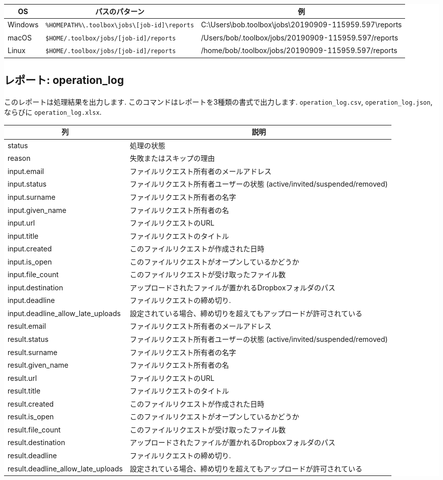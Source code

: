 | OS      | パスのパターン                              | 例                                                     |
|---------|---------------------------------------------|--------------------------------------------------------|
| Windows | `%HOMEPATH%\.toolbox\jobs\[job-id]\reports` | C:\Users\bob\.toolbox\jobs\20190909-115959.597\reports |
| macOS   | `$HOME/.toolbox/jobs/[job-id]/reports`      | /Users/bob/.toolbox/jobs/20190909-115959.597/reports   |
| Linux   | `$HOME/.toolbox/jobs/[job-id]/reports`      | /home/bob/.toolbox/jobs/20190909-115959.597/reports    |

## レポート: operation_log

このレポートは処理結果を出力します.
このコマンドはレポートを3種類の書式で出力します. `operation_log.csv`, `operation_log.json`, ならびに `operation_log.xlsx`.

| 列                                 | 説明                                                                      |
|------------------------------------|---------------------------------------------------------------------------|
| status                             | 処理の状態                                                                |
| reason                             | 失敗またはスキップの理由                                                  |
| input.email                        | ファイルリクエスト所有者のメールアドレス                                  |
| input.status                       | ファイルリクエスト所有者ユーザーの状態 (active/invited/suspended/removed) |
| input.surname                      | ファイルリクエスト所有者の名字                                            |
| input.given_name                   | ファイルリクエスト所有者の名                                              |
| input.url                          | ファイルリクエストのURL                                                   |
| input.title                        | ファイルリクエストのタイトル                                              |
| input.created                      | このファイルリクエストが作成された日時                                    |
| input.is_open                      | このファイルリクエストがオープンしているかどうか                          |
| input.file_count                   | このファイルリクエストが受け取ったファイル数                              |
| input.destination                  | アップロードされたファイルが置かれるDropboxフォルダのパス                 |
| input.deadline                     | ファイルリクエストの締め切り.                                             |
| input.deadline_allow_late_uploads  | 設定されている場合、締め切りを超えてもアップロードが許可されている        |
| result.email                       | ファイルリクエスト所有者のメールアドレス                                  |
| result.status                      | ファイルリクエスト所有者ユーザーの状態 (active/invited/suspended/removed) |
| result.surname                     | ファイルリクエスト所有者の名字                                            |
| result.given_name                  | ファイルリクエスト所有者の名                                              |
| result.url                         | ファイルリクエストのURL                                                   |
| result.title                       | ファイルリクエストのタイトル                                              |
| result.created                     | このファイルリクエストが作成された日時                                    |
| result.is_open                     | このファイルリクエストがオープンしているかどうか                          |
| result.file_count                  | このファイルリクエストが受け取ったファイル数                              |
| result.destination                 | アップロードされたファイルが置かれるDropboxフォルダのパス                 |
| result.deadline                    | ファイルリクエストの締め切り.                                             |
| result.deadline_allow_late_uploads | 設定されている場合、締め切りを超えてもアップロードが許可されている        |
